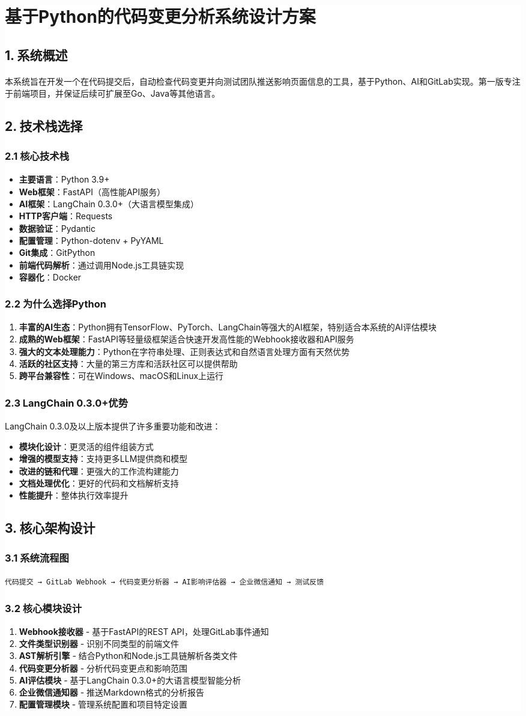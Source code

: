 # 基于Python的代码变更分析系统设计方案

## 1. 系统概述

本系统旨在开发一个在代码提交后，自动检查代码变更并向测试团队推送影响页面信息的工具，基于Python、AI和GitLab实现。第一版专注于前端项目，并保证后续可扩展至Go、Java等其他语言。

## 2. 技术栈选择

### 2.1 核心技术栈

- **主要语言**：Python 3.9+
- **Web框架**：FastAPI（高性能API服务）
- **AI框架**：LangChain 0.3.0+（大语言模型集成）
- **HTTP客户端**：Requests
- **数据验证**：Pydantic
- **配置管理**：Python-dotenv + PyYAML
- **Git集成**：GitPython
- **前端代码解析**：通过调用Node.js工具链实现
- **容器化**：Docker

### 2.2 为什么选择Python

1. **丰富的AI生态**：Python拥有TensorFlow、PyTorch、LangChain等强大的AI框架，特别适合本系统的AI评估模块
2. **成熟的Web框架**：FastAPI等轻量级框架适合快速开发高性能的Webhook接收器和API服务
3. **强大的文本处理能力**：Python在字符串处理、正则表达式和自然语言处理方面有天然优势
4. **活跃的社区支持**：大量的第三方库和活跃社区可以提供帮助
5. **跨平台兼容性**：可在Windows、macOS和Linux上运行

### 2.3 LangChain 0.3.0+优势

LangChain 0.3.0及以上版本提供了许多重要功能和改进：
- **模块化设计**：更灵活的组件组装方式
- **增强的模型支持**：支持更多LLM提供商和模型
- **改进的链和代理**：更强大的工作流构建能力
- **文档处理优化**：更好的代码和文档解析支持
- **性能提升**：整体执行效率提升

## 3. 核心架构设计

### 3.1 系统流程图

```
代码提交 → GitLab Webhook → 代码变更分析器 → AI影响评估器 → 企业微信通知 → 测试反馈
```

### 3.2 核心模块设计

1. **Webhook接收器** - 基于FastAPI的REST API，处理GitLab事件通知
2. **文件类型识别器** - 识别不同类型的前端文件
3. **AST解析引擎** - 结合Python和Node.js工具链解析各类文件
4. **代码变更分析器** - 分析代码变更点和影响范围
5. **AI评估模块** - 基于LangChain 0.3.0+的大语言模型智能分析
6. **企业微信通知器** - 推送Markdown格式的分析报告
7. **配置管理模块** - 管理系统配置和项目特定设置
